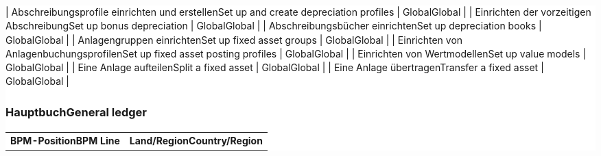 | <span data-ttu-id="45b1c-537">Abschreibungsprofile einrichten und erstellen</span><span class="sxs-lookup"><span data-stu-id="45b1c-537">Set up and create depreciation profiles</span></span>                   | <span data-ttu-id="45b1c-538">Global</span><span class="sxs-lookup"><span data-stu-id="45b1c-538">Global</span></span>             |
| <span data-ttu-id="45b1c-539">Einrichten der vorzeitigen Abschreibung</span><span class="sxs-lookup"><span data-stu-id="45b1c-539">Set up bonus depreciation</span></span>                                 | <span data-ttu-id="45b1c-540">Global</span><span class="sxs-lookup"><span data-stu-id="45b1c-540">Global</span></span>             |
| <span data-ttu-id="45b1c-541">Abschreibungsbücher einrichten</span><span class="sxs-lookup"><span data-stu-id="45b1c-541">Set up depreciation books</span></span>                                 | <span data-ttu-id="45b1c-542">Global</span><span class="sxs-lookup"><span data-stu-id="45b1c-542">Global</span></span>             |
| <span data-ttu-id="45b1c-543">Anlagengruppen einrichten</span><span class="sxs-lookup"><span data-stu-id="45b1c-543">Set up fixed asset groups</span></span>                                 | <span data-ttu-id="45b1c-544">Global</span><span class="sxs-lookup"><span data-stu-id="45b1c-544">Global</span></span>             |
| <span data-ttu-id="45b1c-545">Einrichten von Anlagenbuchungsprofilen</span><span class="sxs-lookup"><span data-stu-id="45b1c-545">Set up fixed asset posting profiles</span></span>                       | <span data-ttu-id="45b1c-546">Global</span><span class="sxs-lookup"><span data-stu-id="45b1c-546">Global</span></span>             |
| <span data-ttu-id="45b1c-547">Einrichten von Wertmodellen</span><span class="sxs-lookup"><span data-stu-id="45b1c-547">Set up value models</span></span>                                       | <span data-ttu-id="45b1c-548">Global</span><span class="sxs-lookup"><span data-stu-id="45b1c-548">Global</span></span>             |
| <span data-ttu-id="45b1c-549">Eine Anlage aufteilen</span><span class="sxs-lookup"><span data-stu-id="45b1c-549">Split a fixed asset</span></span>                                       | <span data-ttu-id="45b1c-550">Global</span><span class="sxs-lookup"><span data-stu-id="45b1c-550">Global</span></span>             |
| <span data-ttu-id="45b1c-551">Eine Anlage übertragen</span><span class="sxs-lookup"><span data-stu-id="45b1c-551">Transfer a fixed asset</span></span>                                    | <span data-ttu-id="45b1c-552">Global</span><span class="sxs-lookup"><span data-stu-id="45b1c-552">Global</span></span>             |

 

### <a name="general-ledger"></a><span data-ttu-id="45b1c-553">Hauptbuch</span><span class="sxs-lookup"><span data-stu-id="45b1c-553">General ledger</span></span>

|                                                                   |                    |
|-------------------------------------------------------------------|--------------------|
| <span data-ttu-id="45b1c-554">**BPM-Position**</span><span class="sxs-lookup"><span data-stu-id="45b1c-554">**BPM Line**</span></span>                                                      | <span data-ttu-id="45b1c-555">**Land/Region**</span><span class="sxs-lookup"><span data-stu-id="45b1c-555">**Country/Region**</span></span> |
